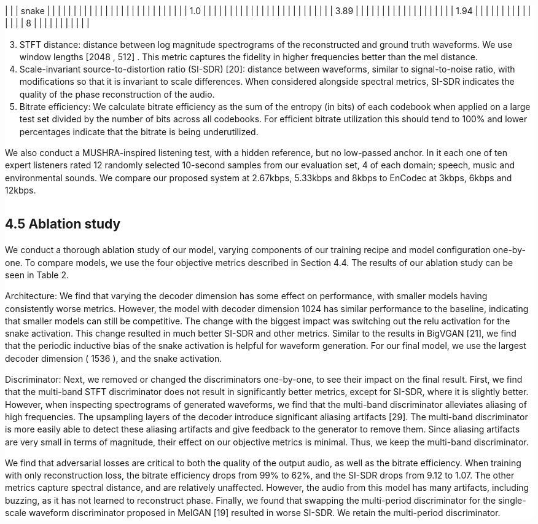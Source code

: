 |                     |                | snake        |                |                |                   |                    |              |                 |                  |                  |                  |                  |                   |            |            |                        |                        |                        |
|                     |                |              |                |                |                   |                    |              |                 | 1.0              |                  |                  |                  |                   |            |            |                        |                        |                        |
|                     |                |              |                |                |                   |                    |              |                 |                  |                  |                  |                  |                   | 3.89       |            |                        |                        |                        |
|                     |                |              |                |                |                   |                    |              |                 |                  |                  |                  |                  | 1.94              |            |            |                        |                        |                        |
|                     |                |              |                |                |                   |                    |              | 8               |                  |                  |                  |                  |                   |            |            |                        |                        |                        |

3. STFT distance: distance between log magnitude spectrograms of the reconstructed and ground truth waveforms. We use window lengths [2048 , 512] . This metric captures the fidelity in higher frequencies better than the mel distance.
4. Scale-invariant source-to-distortion ratio (SI-SDR) [20]: distance between waveforms, similar to signal-to-noise ratio, with modifications so that it is invariant to scale differences. When considered alongside spectral metrics, SI-SDR indicates the quality of the phase reconstruction of the audio.
5. Bitrate efficiency: We calculate bitrate efficiency as the sum of the entropy (in bits) of each codebook when applied on a large test set divided by the number of bits across all codebooks. For efficient bitrate utilization this should tend to 100% and lower percentages indicate that the bitrate is being underutilized.

We also conduct a MUSHRA-inspired listening test, with a hidden reference, but no low-passed anchor. In it each one of ten expert listeners rated 12 randomly selected 10-second samples from our evaluation set, 4 of each domain; speech, music and environmental sounds. We compare our proposed system at 2.67kbps, 5.33kbps and 8kbps to EnCodec at 3kbps, 6kbps and 12kbps.

## 4.5 Ablation study

We conduct a thorough ablation study of our model, varying components of our training recipe and model configuration one-by-one. To compare models, we use the four objective metrics described in Section 4.4. The results of our ablation study can be seen in Table 2.

Architecture: We find that varying the decoder dimension has some effect on performance, with smaller models having consistently worse metrics. However, the model with decoder dimension 1024 has similar performance to the baseline, indicating that smaller models can still be competitive. The change with the biggest impact was switching out the relu activation for the snake activation. This change resulted in much better SI-SDR and other metrics. Similar to the results in BigVGAN [21], we find that the periodic inductive bias of the snake activation is helpful for waveform generation. For our final model, we use the largest decoder dimension ( 1536 ), and the snake activation.

Discriminator: Next, we removed or changed the discriminators one-by-one, to see their impact on the final result. First, we find that the multi-band STFT discriminator does not result in significantly better metrics, except for SI-SDR, where it is slightly better. However, when inspecting spectrograms of generated waveforms, we find that the multi-band discriminator alleviates aliasing of high frequencies. The upsampling layers of the decoder introduce significant aliasing artifacts [29]. The multi-band discriminator is more easily able to detect these aliasing artifacts and give feedback to the generator to remove them. Since aliasing artifacts are very small in terms of magnitude, their effect on our objective metrics is minimal. Thus, we keep the multi-band discriminator.

We find that adversarial losses are critical to both the quality of the output audio, as well as the bitrate efficiency. When training with only reconstruction loss, the bitrate efficiency drops from 99% to 62%, and the SI-SDR drops from 9.12 to 1.07. The other metrics capture spectral distance, and are relatively unaffected. However, the audio from this model has many artifacts, including buzzing, as it has not learned to reconstruct phase. Finally, we found that swapping the multi-period discriminator for the single-scale waveform discriminator proposed in MelGAN [19] resulted in worse SI-SDR. We retain the multi-period discriminator.
